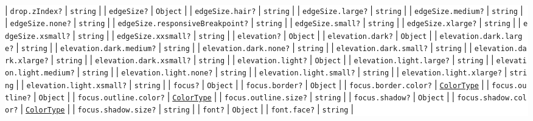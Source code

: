 | `drop.zIndex?` | `string` |
| `edgeSize?` | `Object` |
| `edgeSize.hair?` | `string` |
| `edgeSize.large?` | `string` |
| `edgeSize.medium?` | `string` |
| `edgeSize.none?` | `string` |
| `edgeSize.responsiveBreakpoint?` | `string` |
| `edgeSize.small?` | `string` |
| `edgeSize.xlarge?` | `string` |
| `edgeSize.xsmall?` | `string` |
| `edgeSize.xxsmall?` | `string` |
| `elevation?` | `Object` |
| `elevation.dark?` | `Object` |
| `elevation.dark.large?` | `string` |
| `elevation.dark.medium?` | `string` |
| `elevation.dark.none?` | `string` |
| `elevation.dark.small?` | `string` |
| `elevation.dark.xlarge?` | `string` |
| `elevation.dark.xsmall?` | `string` |
| `elevation.light?` | `Object` |
| `elevation.light.large?` | `string` |
| `elevation.light.medium?` | `string` |
| `elevation.light.none?` | `string` |
| `elevation.light.small?` | `string` |
| `elevation.light.xlarge?` | `string` |
| `elevation.light.xsmall?` | `string` |
| `focus?` | `Object` |
| `focus.border?` | `Object` |
| `focus.border.color?` | [`ColorType`](../modules/akashaproject_design_system._internal_.md#colortype) |
| `focus.outline?` | `Object` |
| `focus.outline.color?` | [`ColorType`](../modules/akashaproject_design_system._internal_.md#colortype) |
| `focus.outline.size?` | `string` |
| `focus.shadow?` | `Object` |
| `focus.shadow.color?` | [`ColorType`](../modules/akashaproject_design_system._internal_.md#colortype) |
| `focus.shadow.size?` | `string` |
| `font?` | `Object` |
| `font.face?` | `string` |